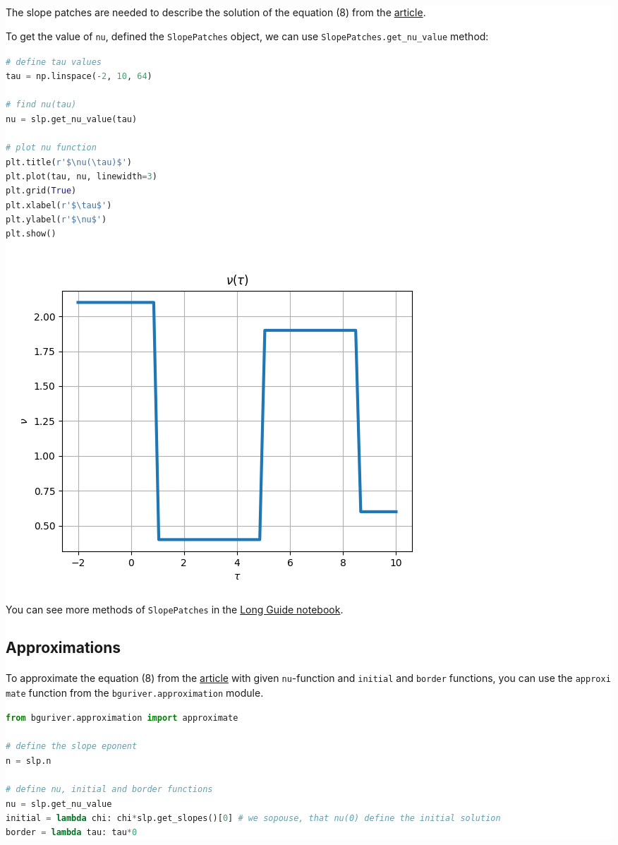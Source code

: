 The slope patches are needed to describe the solution of the equation (8) from the [article](https://agupubs.onlinelibrary.wiley.com/doi/10.1002/jgrf.20031).

To get the value of `nu`, defined the `SlopePatches` object,  we can use `SlopePatches.get_nu_value` method:
```python
# define tau values
tau = np.linspace(-2, 10, 64)

# find nu(tau)
nu = slp.get_nu_value(tau)

# plot nu function
plt.title(r'$\nu(\tau)$')
plt.plot(tau, nu, linewidth=3)
plt.grid(True)
plt.xlabel(r'$\tau$')
plt.ylabel(r'$\nu$')
plt.show()
```
![Image](pics/guide-nu.png)

You can see more methods of `SlopePatches` in the [Long Guide notebook](https://github.com/zimfv/river-profiles/blob/dev/notebooks/Guide%20Long.ipynb).


## Approximations
To approximate the equation (8) from the [article](https://agupubs.onlinelibrary.wiley.com/doi/10.1002/jgrf.20031) with given `nu`-function and `initial` and `border` functions, you can use the `approximate` function from the `bguriver.approximation` module.
```python
from bguriver.approximation import approximate

# define the slope eponent
n = slp.n

# define nu, initial and border functions
nu = slp.get_nu_value
initial = lambda chi: chi*slp.get_slopes()[0] # we sopouse, that nu(0) define the initial solution
border = lambda tau: tau*0
```